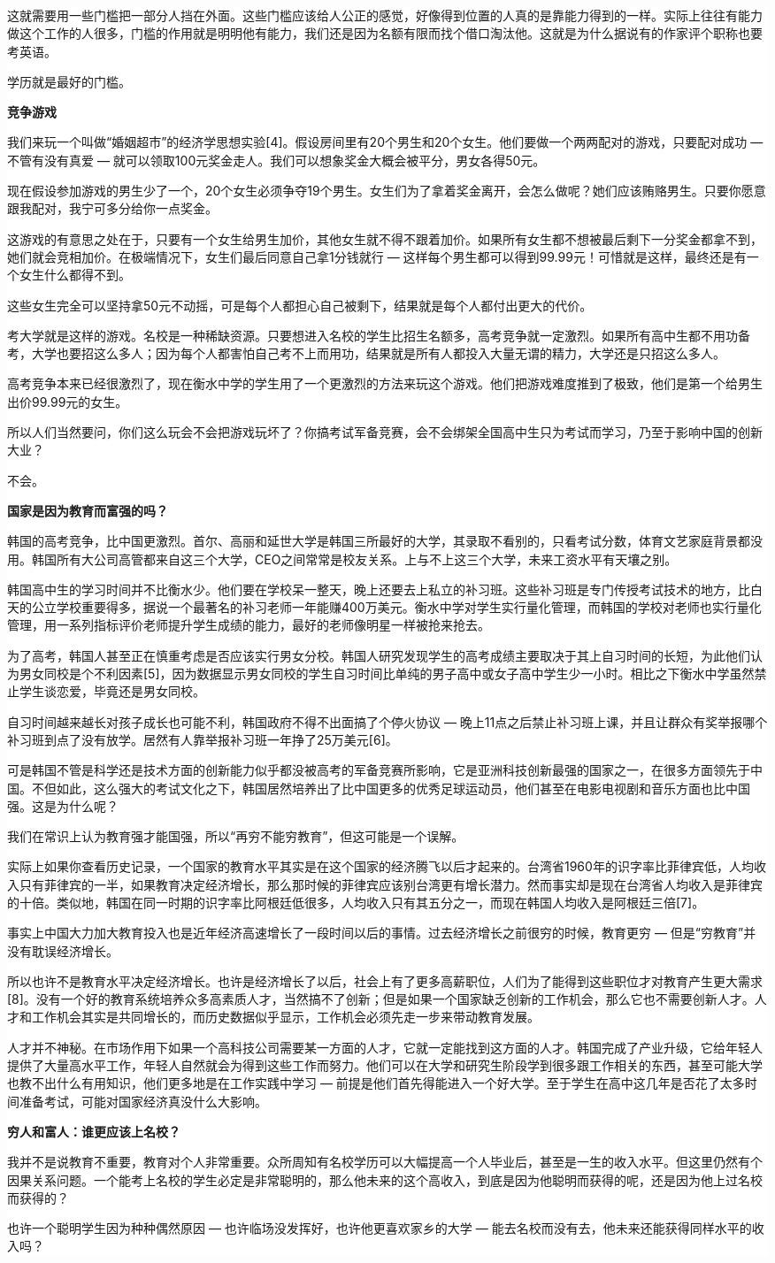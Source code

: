 这就需要用一些门槛把一部分人挡在外面。这些门槛应该给人公正的感觉，好像得到位置的人真的是靠能力得到的一样。实际上往往有能力做这个工作的人很多，门槛的作用就是明明他有能力，我们还是因为名额有限而找个借口淘汰他。这就是为什么据说有的作家评个职称也要考英语。

学历就是最好的门槛。

**竞争游戏**

我们来玩一个叫做“婚姻超市”的经济学思想实验[4]。假设房间里有20个男生和20个女生。他们要做一个两两配对的游戏，只要配对成功 — 不管有没有真爱 — 就可以领取100元奖金走人。我们可以想象奖金大概会被平分，男女各得50元。

现在假设参加游戏的男生少了一个，20个女生必须争夺19个男生。女生们为了拿着奖金离开，会怎么做呢？她们应该贿赂男生。只要你愿意跟我配对，我宁可多分给你一点奖金。

这游戏的有意思之处在于，只要有一个女生给男生加价，其他女生就不得不跟着加价。如果所有女生都不想被最后剩下一分奖金都拿不到，她们就会竞相加价。在极端情况下，女生们最后同意自己拿1分钱就行 — 这样每个男生都可以得到99.99元！可惜就是这样，最终还是有一个女生什么都得不到。

这些女生完全可以坚持拿50元不动摇，可是每个人都担心自己被剩下，结果就是每个人都付出更大的代价。

考大学就是这样的游戏。名校是一种稀缺资源。只要想进入名校的学生比招生名额多，高考竞争就一定激烈。如果所有高中生都不用功备考，大学也要招这么多人；因为每个人都害怕自己考不上而用功，结果就是所有人都投入大量无谓的精力，大学还是只招这么多人。

高考竞争本来已经很激烈了，现在衡水中学的学生用了一个更激烈的方法来玩这个游戏。他们把游戏难度推到了极致，他们是第一个给男生出价99.99元的女生。

所以人们当然要问，你们这么玩会不会把游戏玩坏了？你搞考试军备竞赛，会不会绑架全国高中生只为考试而学习，乃至于影响中国的创新大业？

不会。

**国家是因为教育而富强的吗？**

韩国的高考竞争，比中国更激烈。首尔、高丽和延世大学是韩国三所最好的大学，其录取不看别的，只看考试分数，体育文艺家庭背景都没用。韩国所有大公司高管都来自这三个大学，CEO之间常常是校友关系。上与不上这三个大学，未来工资水平有天壤之别。

韩国高中生的学习时间并不比衡水少。他们要在学校呆一整天，晚上还要去上私立的补习班。这些补习班是专门传授考试技术的地方，比白天的公立学校重要得多，据说一个最著名的补习老师一年能赚400万美元。衡水中学对学生实行量化管理，而韩国的学校对老师也实行量化管理，用一系列指标评价老师提升学生成绩的能力，最好的老师像明星一样被抢来抢去。

为了高考，韩国人甚至正在慎重考虑是否应该实行男女分校。韩国人研究发现学生的高考成绩主要取决于其上自习时间的长短，为此他们认为男女同校是个不利因素[5]，因为数据显示男女同校的学生自习时间比单纯的男子高中或女子高中学生少一小时。相比之下衡水中学虽然禁止学生谈恋爱，毕竟还是男女同校。

自习时间越来越长对孩子成长也可能不利，韩国政府不得不出面搞了个停火协议 — 晚上11点之后禁止补习班上课，并且让群众有奖举报哪个补习班到点了没有放学。居然有人靠举报补习班一年挣了25万美元[6]。

可是韩国不管是科学还是技术方面的创新能力似乎都没被高考的军备竞赛所影响，它是亚洲科技创新最强的国家之一，在很多方面领先于中国。不但如此，这么强大的考试文化之下，韩国居然培养出了比中国更多的优秀足球运动员，他们甚至在电影电视剧和音乐方面也比中国强。这是为什么呢？

我们在常识上认为教育强才能国强，所以“再穷不能穷教育”，但这可能是一个误解。

实际上如果你查看历史记录，一个国家的教育水平其实是在这个国家的经济腾飞以后才起来的。台湾省1960年的识字率比菲律宾低，人均收入只有菲律宾的一半，如果教育决定经济增长，那么那时候的菲律宾应该别台湾更有增长潜力。然而事实却是现在台湾省人均收入是菲律宾的十倍。类似地，韩国在同一时期的识字率比阿根廷低很多，人均收入只有其五分之一，而现在韩国人均收入是阿根廷三倍[7]。

事实上中国大力加大教育投入也是近年经济高速增长了一段时间以后的事情。过去经济增长之前很穷的时候，教育更穷 — 但是“穷教育”并没有耽误经济增长。

所以也许不是教育水平决定经济增长。也许是经济增长了以后，社会上有了更多高薪职位，人们为了能得到这些职位才对教育产生更大需求[8]。没有一个好的教育系统培养众多高素质人才，当然搞不了创新；但是如果一个国家缺乏创新的工作机会，那么它也不需要创新人才。人才和工作机会其实是共同增长的，而历史数据似乎显示，工作机会必须先走一步来带动教育发展。

人才并不神秘。在市场作用下如果一个高科技公司需要某一方面的人才，它就一定能找到这方面的人才。韩国完成了产业升级，它给年轻人提供了大量高水平工作，年轻人自然就会为得到这些工作而努力。他们可以在大学和研究生阶段学到很多跟工作相关的东西，甚至可能大学也教不出什么有用知识，他们更多地是在工作实践中学习 — 前提是他们首先得能进入一个好大学。至于学生在高中这几年是否花了太多时间准备考试，可能对国家经济真没什么大影响。

**穷人和富人：谁更应该上名校？**

我并不是说教育不重要，教育对个人非常重要。众所周知有名校学历可以大幅提高一个人毕业后，甚至是一生的收入水平。但这里仍然有个因果关系问题。一个能考上名校的学生必定是非常聪明的，那么他未来的这个高收入，到底是因为他聪明而获得的呢，还是因为他上过名校而获得的？

也许一个聪明学生因为种种偶然原因 — 也许临场没发挥好，也许他更喜欢家乡的大学 — 能去名校而没有去，他未来还能获得同样水平的收入吗？

